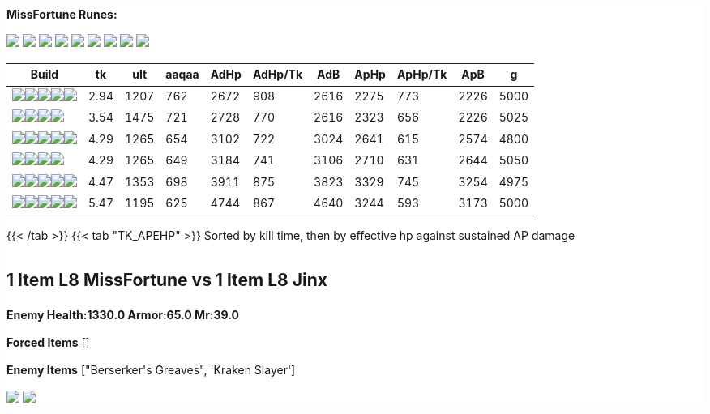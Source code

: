 **MissFortune Runes:**


![](/Styles/Precision/PressTheAttack/PressTheAttack.png)
![](/Styles/Precision/Overheal.png)
![](/Styles/Precision/LegendAlacrity/LegendAlacrity.png)
![](/Styles/Precision/CutDown/CutDown.png)
![](/Styles/Sorcery/AbsoluteFocus/AbsoluteFocus.png)
![](/Styles/Sorcery/GatheringStorm/GatheringStorm.png)
![](/StatMods/StatModsAdaptiveForceIcon.png)
![](/StatMods/StatModsAdaptiveForceIcon.png)
![](/StatMods/StatModsArmorIcon.png)





 Build |tk|ult|aaqaa|AdHp|AdHp/Tk|AdB|ApHp|ApHp/Tk|ApB|g
-|-|-|-|-|-|-|-|-|-|-
![](/item/6672.png)![](/item/1001.png)![](/item/1053.png)![](/item/1055.png)![](/item/1036.png)|2.94|1207|762|2672|908|2616|2275|773|2226|5000
![](/item/3074.png)![](/item/1001.png)![](/item/1055.png)![](/item/1037.png)|3.54|1475|721|2728|770|2616|2323|656|2226|5025
![](/item/6609.png)![](/item/1001.png)![](/item/1053.png)![](/item/1055.png)![](/item/1036.png)|4.29|1265|654|3102|722|3024|2641|615|2574|4800
![](/item/3161.png)![](/item/1001.png)![](/item/1053.png)![](/item/1055.png)|4.29|1265|649|3184|741|3106|2710|631|2644|5050
![](/item/6673.png)![](/item/1001.png)![](/item/1055.png)![](/item/1037.png)![](/item/1036.png)|4.47|1353|698|3911|875|3823|3329|745|3254|4975
![](/item/3026.png)![](/item/1001.png)![](/item/1053.png)![](/item/1055.png)![](/item/1036.png)|5.47|1195|625|4744|867|4640|3244|593|3173|5000
{{< /tab >}}
{{< tab "TK_APEHP" >}}
Sorted by kill time, then by effective hp against sustained AP damage
## 1 Item L8 MissFortune vs 1 Item L8 Jinx

**Enemy Health:1330.0 Armor:65.0 Mr:39.0**


**Forced Items** []








**Enemy Items** ["Berserker's Greaves", 'Kraken Slayer']





![](/item/3006.png)
![](/item/6672.png)
